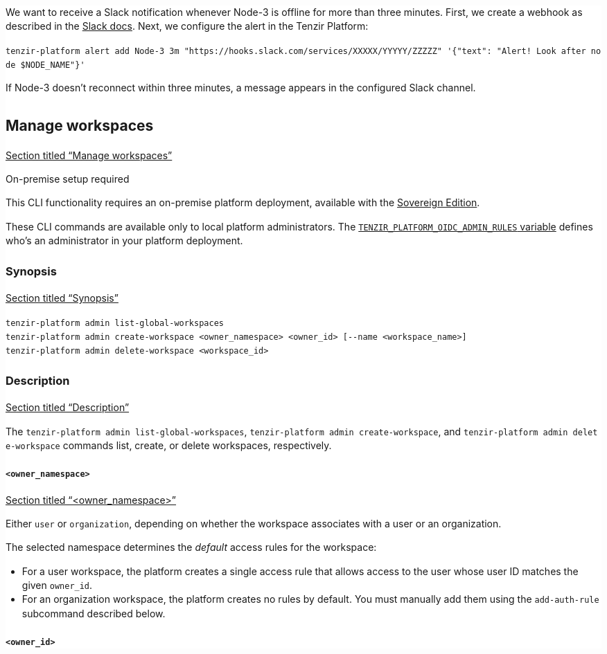We want to receive a Slack notification whenever Node-3 is offline for more than three minutes. First, we create a webhook as described in the [Slack docs](https://api.slack.com/messaging/webhooks). Next, we configure the alert in the Tenzir Platform:

```text
tenzir-platform alert add Node-3 3m "https://hooks.slack.com/services/XXXXX/YYYYY/ZZZZZ" '{"text": "Alert! Look after node $NODE_NAME"}'
```

If Node-3 doesn’t reconnect within three minutes, a message appears in the configured Slack channel.

## Manage workspaces

[Section titled “Manage workspaces”](#manage-workspaces)

On-premise setup required

This CLI functionality requires an on-premise platform deployment, available with the [Sovereign Edition](https://tenzir.com/pricing).

These CLI commands are available only to local platform administrators. The [`TENZIR_PLATFORM_OIDC_ADMIN_RULES` variable](/guides/platform-setup/configure-identity-provider) defines who’s an administrator in your platform deployment.

### Synopsis

[Section titled “Synopsis”](#synopsis-5)

```text
tenzir-platform admin list-global-workspaces
tenzir-platform admin create-workspace <owner_namespace> <owner_id> [--name <workspace_name>]
tenzir-platform admin delete-workspace <workspace_id>
```

### Description

[Section titled “Description”](#description-5)

The `tenzir-platform admin list-global-workspaces`, `tenzir-platform admin create-workspace`, and `tenzir-platform admin delete-workspace` commands list, create, or delete workspaces, respectively.

#### `<owner_namespace>`

[Section titled “\<owner\_namespace>”](#owner_namespace)

Either `user` or `organization`, depending on whether the workspace associates with a user or an organization.

The selected namespace determines the *default* access rules for the workspace:

* For a user workspace, the platform creates a single access rule that allows access to the user whose user ID matches the given `owner_id`.
* For an organization workspace, the platform creates no rules by default. You must manually add them using the `add-auth-rule` subcommand described below.

#### `<owner_id>`
